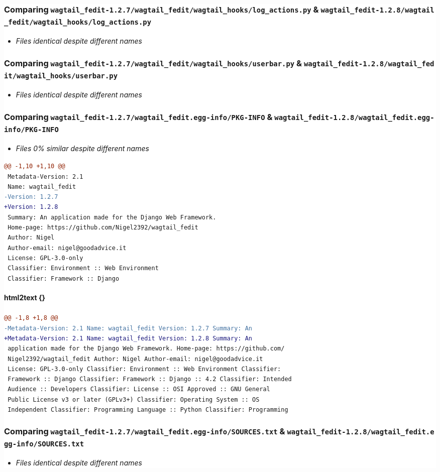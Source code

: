 
### Comparing `wagtail_fedit-1.2.7/wagtail_fedit/wagtail_hooks/log_actions.py` & `wagtail_fedit-1.2.8/wagtail_fedit/wagtail_hooks/log_actions.py`

 * *Files identical despite different names*

### Comparing `wagtail_fedit-1.2.7/wagtail_fedit/wagtail_hooks/userbar.py` & `wagtail_fedit-1.2.8/wagtail_fedit/wagtail_hooks/userbar.py`

 * *Files identical despite different names*

### Comparing `wagtail_fedit-1.2.7/wagtail_fedit.egg-info/PKG-INFO` & `wagtail_fedit-1.2.8/wagtail_fedit.egg-info/PKG-INFO`

 * *Files 0% similar despite different names*

```diff
@@ -1,10 +1,10 @@
 Metadata-Version: 2.1
 Name: wagtail_fedit
-Version: 1.2.7
+Version: 1.2.8
 Summary: An application made for the Django Web Framework.
 Home-page: https://github.com/Nigel2392/wagtail_fedit
 Author: Nigel
 Author-email: nigel@goodadvice.it
 License: GPL-3.0-only
 Classifier: Environment :: Web Environment
 Classifier: Framework :: Django
```

#### html2text {}

```diff
@@ -1,8 +1,8 @@
-Metadata-Version: 2.1 Name: wagtail_fedit Version: 1.2.7 Summary: An
+Metadata-Version: 2.1 Name: wagtail_fedit Version: 1.2.8 Summary: An
 application made for the Django Web Framework. Home-page: https://github.com/
 Nigel2392/wagtail_fedit Author: Nigel Author-email: nigel@goodadvice.it
 License: GPL-3.0-only Classifier: Environment :: Web Environment Classifier:
 Framework :: Django Classifier: Framework :: Django :: 4.2 Classifier: Intended
 Audience :: Developers Classifier: License :: OSI Approved :: GNU General
 Public License v3 or later (GPLv3+) Classifier: Operating System :: OS
 Independent Classifier: Programming Language :: Python Classifier: Programming
```

### Comparing `wagtail_fedit-1.2.7/wagtail_fedit.egg-info/SOURCES.txt` & `wagtail_fedit-1.2.8/wagtail_fedit.egg-info/SOURCES.txt`

 * *Files identical despite different names*

